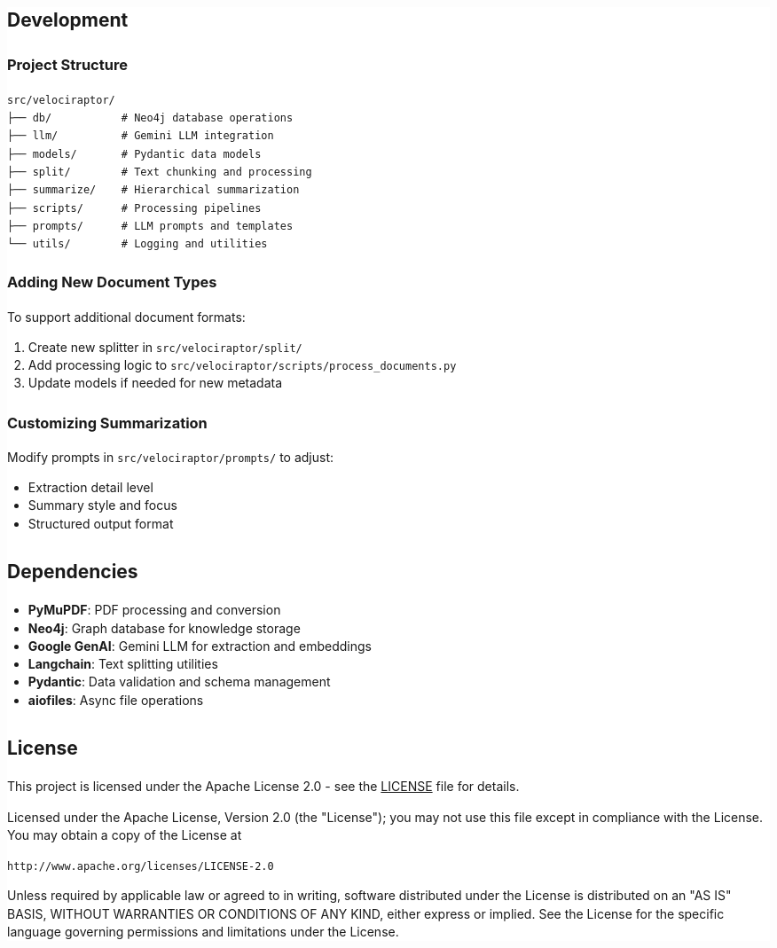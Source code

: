 ## Development

### Project Structure

```
src/velociraptor/
├── db/           # Neo4j database operations
├── llm/          # Gemini LLM integration
├── models/       # Pydantic data models
├── split/        # Text chunking and processing
├── summarize/    # Hierarchical summarization
├── scripts/      # Processing pipelines
├── prompts/      # LLM prompts and templates
└── utils/        # Logging and utilities
```

### Adding New Document Types

To support additional document formats:
1. Create new splitter in `src/velociraptor/split/`
2. Add processing logic to `src/velociraptor/scripts/process_documents.py`
3. Update models if needed for new metadata

### Customizing Summarization

Modify prompts in `src/velociraptor/prompts/` to adjust:
- Extraction detail level
- Summary style and focus
- Structured output format

## Dependencies

- **PyMuPDF**: PDF processing and conversion
- **Neo4j**: Graph database for knowledge storage
- **Google GenAI**: Gemini LLM for extraction and embeddings
- **Langchain**: Text splitting utilities
- **Pydantic**: Data validation and schema management
- **aiofiles**: Async file operations

## License

This project is licensed under the Apache License 2.0 - see the [LICENSE](LICENSE) file for details.

Licensed under the Apache License, Version 2.0 (the "License");
you may not use this file except in compliance with the License.
You may obtain a copy of the License at

    http://www.apache.org/licenses/LICENSE-2.0

Unless required by applicable law or agreed to in writing, software
distributed under the License is distributed on an "AS IS" BASIS,
WITHOUT WARRANTIES OR CONDITIONS OF ANY KIND, either express or implied.
See the License for the specific language governing permissions and
limitations under the License.